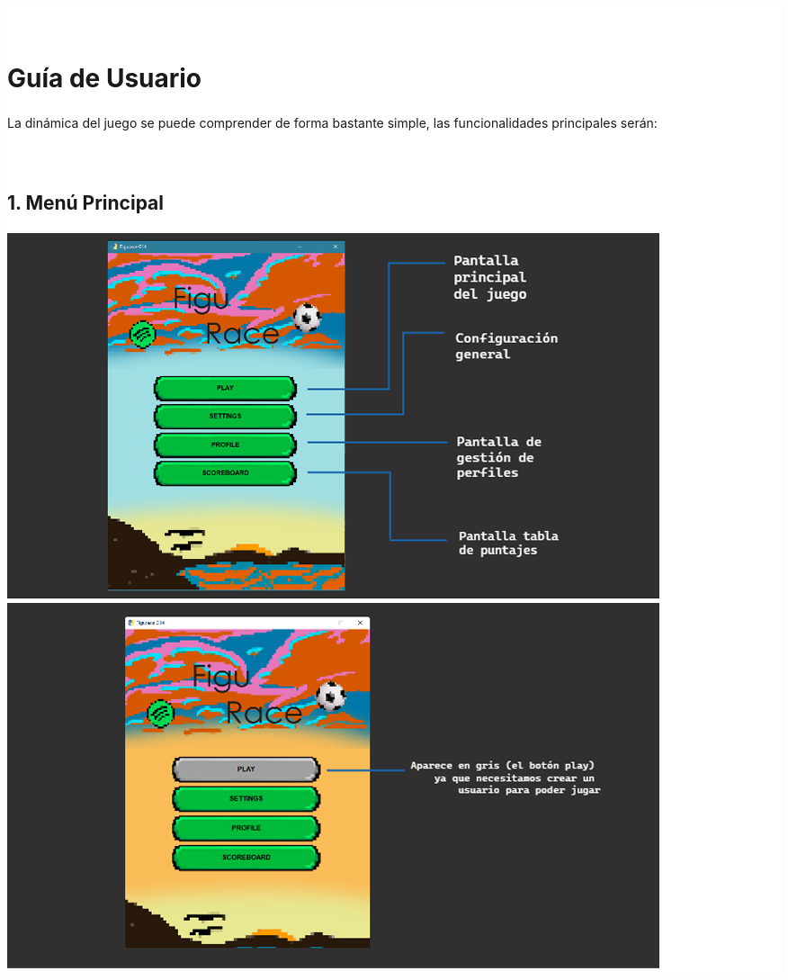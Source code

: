 <br>



# Guía de Usuario
La dinámica del juego se puede comprender de forma bastante simple, las funcionalidades principales serán:

<br>

## 1. Menú Principal
![src Directory Structure](data/images/guide/screen_1.png)
![src Directory Structure](data/images/guide/screen_2.png)
